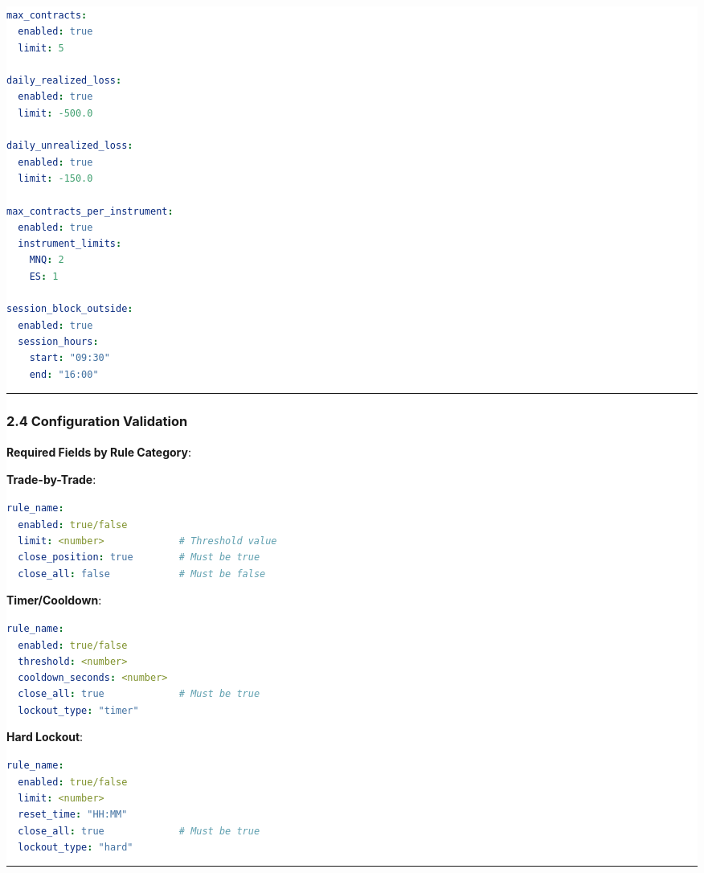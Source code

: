```yaml
max_contracts:
  enabled: true
  limit: 5

daily_realized_loss:
  enabled: true
  limit: -500.0

daily_unrealized_loss:
  enabled: true
  limit: -150.0

max_contracts_per_instrument:
  enabled: true
  instrument_limits:
    MNQ: 2
    ES: 1

session_block_outside:
  enabled: true
  session_hours:
    start: "09:30"
    end: "16:00"
```

---

### 2.4 Configuration Validation

**Required Fields by Rule Category**:

**Trade-by-Trade**:
```yaml
rule_name:
  enabled: true/false
  limit: <number>             # Threshold value
  close_position: true        # Must be true
  close_all: false            # Must be false
```

**Timer/Cooldown**:
```yaml
rule_name:
  enabled: true/false
  threshold: <number>
  cooldown_seconds: <number>
  close_all: true             # Must be true
  lockout_type: "timer"
```

**Hard Lockout**:
```yaml
rule_name:
  enabled: true/false
  limit: <number>
  reset_time: "HH:MM"
  close_all: true             # Must be true
  lockout_type: "hard"
```

---